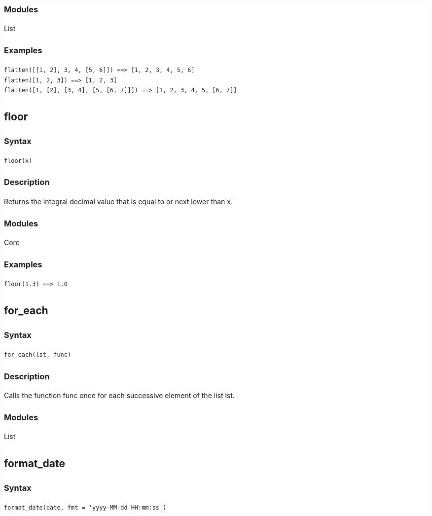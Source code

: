 

### Modules
List

### Examples
```
flatten([[1, 2], 3, 4, [5, 6]]) ==> [1, 2, 3, 4, 5, 6]
flatten([1, 2, 3]) ==> [1, 2, 3]
flatten([1, [2], [3, 4], [5, [6, 7]]]) ==> [1, 2, 3, 4, 5, [6, 7]]
```

<a name="floor"></a>
## floor
### Syntax
```
floor(x)
```

### Description
Returns the integral decimal value that is equal to or next lower than x.



### Modules
Core

### Examples
```
floor(1.3) ==> 1.0
```

<a name="for_each"></a>
## for_each
### Syntax
```
for_each(lst, func)
```

### Description
Calls the function func once for each successive element
of the list lst.


### Modules
List

<a name="format_date"></a>
## format_date
### Syntax
```
format_date(date, fmt = 'yyyy-MM-dd HH:mm:ss')
```
